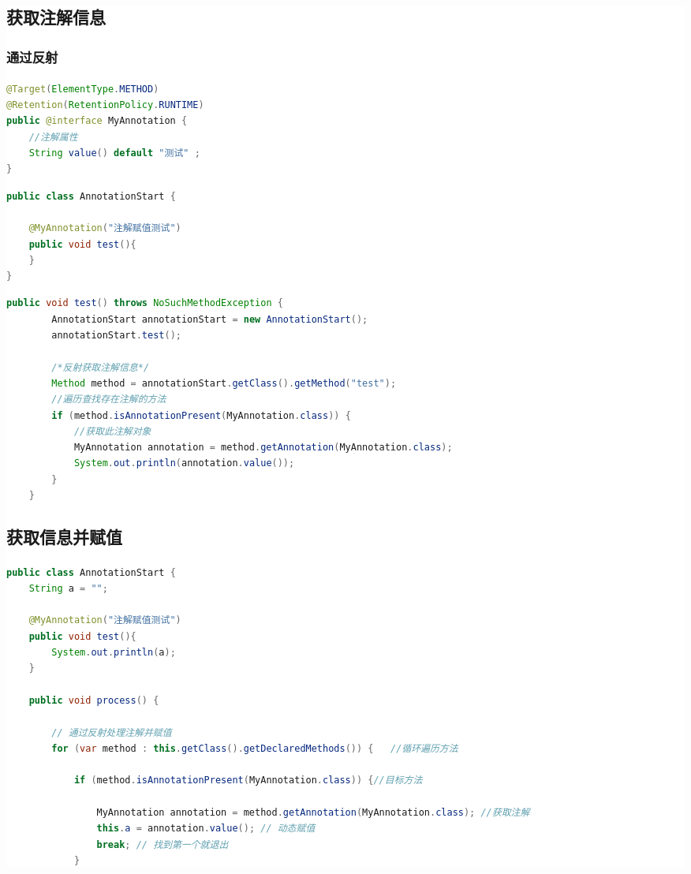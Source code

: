 
## 获取注解信息

### 通过反射

```java
@Target(ElementType.METHOD)
@Retention(RetentionPolicy.RUNTIME)
public @interface MyAnnotation {
    //注解属性
    String value() default "测试" ;
}

```



```java
public class AnnotationStart {

    @MyAnnotation("注解赋值测试")
    public void test(){
    }
}
```



```java
public void test() throws NoSuchMethodException {
        AnnotationStart annotationStart = new AnnotationStart();
        annotationStart.test();

        /*反射获取注解信息*/
        Method method = annotationStart.getClass().getMethod("test");
    	//遍历查找存在注解的方法
        if (method.isAnnotationPresent(MyAnnotation.class)) {
            //获取此注解对象
            MyAnnotation annotation = method.getAnnotation(MyAnnotation.class);
            System.out.println(annotation.value());
        }
    }
```



## 获取信息并赋值

```java
public class AnnotationStart {
    String a = "";

    @MyAnnotation("注解赋值测试")
    public void test(){
        System.out.println(a);
    }

    public void process() {
        
        // 通过反射处理注解并赋值
        for (var method : this.getClass().getDeclaredMethods()) {   //循环遍历方法
            
            if (method.isAnnotationPresent(MyAnnotation.class)) {//目标方法
               
                MyAnnotation annotation = method.getAnnotation(MyAnnotation.class); //获取注解
                this.a = annotation.value(); // 动态赋值
                break; // 找到第一个就退出
            }
```